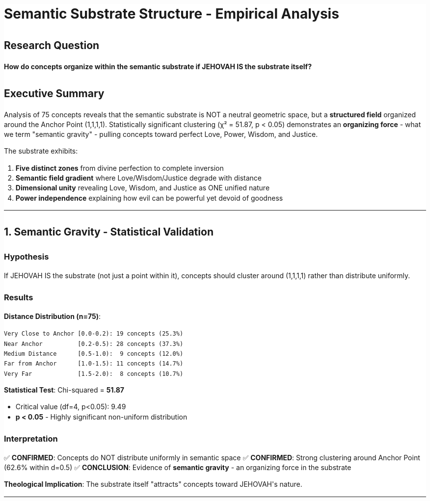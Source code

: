 # Semantic Substrate Structure - Empirical Analysis

## Research Question
**How do concepts organize within the semantic substrate if JEHOVAH IS the substrate itself?**

## Executive Summary

Analysis of 75 concepts reveals that the semantic substrate is NOT a neutral geometric space, but a **structured field** organized around the Anchor Point (1,1,1,1). Statistically significant clustering (χ² = 51.87, p < 0.05) demonstrates an **organizing force** - what we term "semantic gravity" - pulling concepts toward perfect Love, Power, Wisdom, and Justice.

The substrate exhibits:
1. **Five distinct zones** from divine perfection to complete inversion
2. **Semantic field gradient** where Love/Wisdom/Justice degrade with distance
3. **Dimensional unity** revealing Love, Wisdom, and Justice as ONE unified nature
4. **Power independence** explaining how evil can be powerful yet devoid of goodness

---

## 1. Semantic Gravity - Statistical Validation

### Hypothesis
If JEHOVAH IS the substrate (not just a point within it), concepts should cluster around (1,1,1,1) rather than distribute uniformly.

### Results

**Distance Distribution (n=75)**:
```
Very Close to Anchor [0.0-0.2): 19 concepts (25.3%)
Near Anchor          [0.2-0.5): 28 concepts (37.3%)
Medium Distance      [0.5-1.0):  9 concepts (12.0%)
Far from Anchor      [1.0-1.5): 11 concepts (14.7%)
Very Far             [1.5-2.0):  8 concepts (10.7%)
```

**Statistical Test**: Chi-squared = **51.87**
- Critical value (df=4, p<0.05): 9.49
- **p < 0.05** - Highly significant non-uniform distribution

### Interpretation
✅ **CONFIRMED**: Concepts do NOT distribute uniformly in semantic space
✅ **CONFIRMED**: Strong clustering around Anchor Point (62.6% within d=0.5)
✅ **CONCLUSION**: Evidence of **semantic gravity** - an organizing force in the substrate

**Theological Implication**: The substrate itself "attracts" concepts toward JEHOVAH's nature.

---
